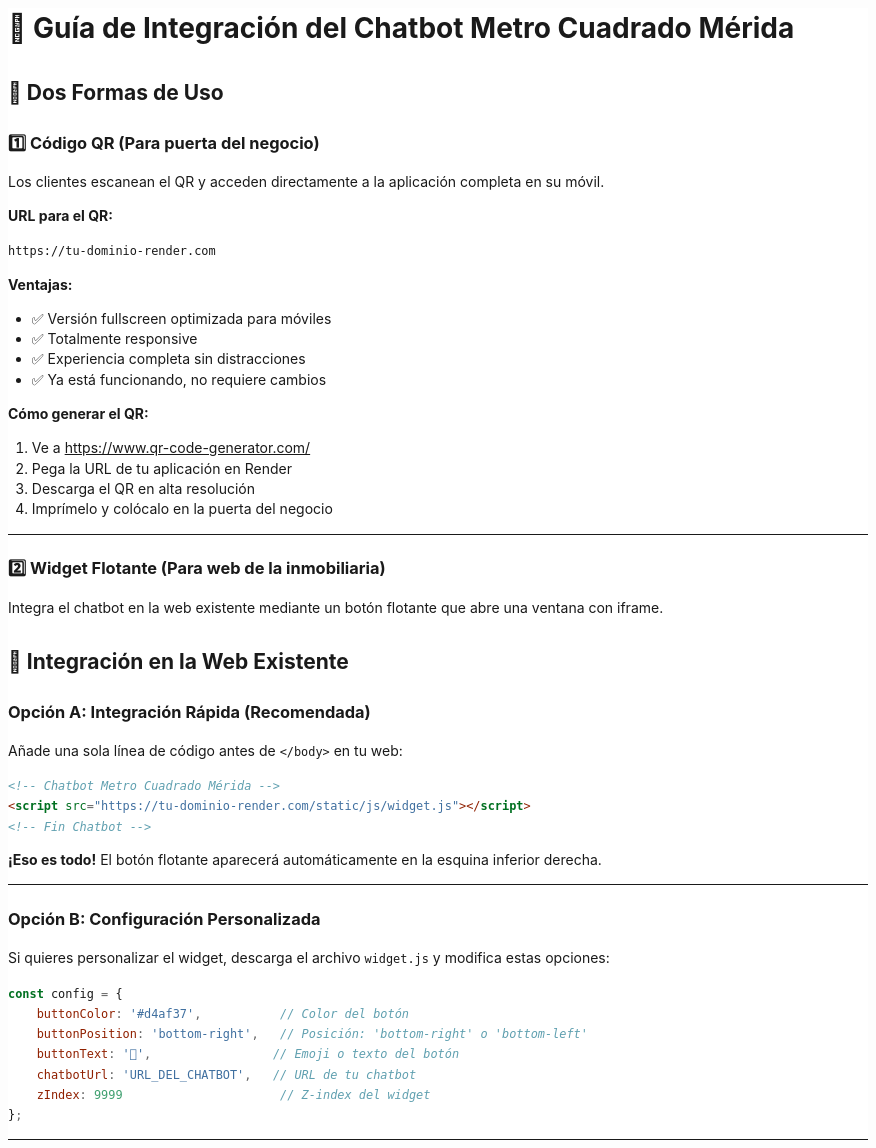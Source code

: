 # 🚀 Guía de Integración del Chatbot Metro Cuadrado Mérida

## 📱 Dos Formas de Uso

### 1️⃣ **Código QR (Para puerta del negocio)**

Los clientes escanean el QR y acceden directamente a la aplicación completa en su móvil.

**URL para el QR:**
```
https://tu-dominio-render.com
```

**Ventajas:**
- ✅ Versión fullscreen optimizada para móviles
- ✅ Totalmente responsive
- ✅ Experiencia completa sin distracciones
- ✅ Ya está funcionando, no requiere cambios

**Cómo generar el QR:**
1. Ve a https://www.qr-code-generator.com/
2. Pega la URL de tu aplicación en Render
3. Descarga el QR en alta resolución
4. Imprímelo y colócalo en la puerta del negocio

---

### 2️⃣ **Widget Flotante (Para web de la inmobiliaria)**

Integra el chatbot en la web existente mediante un botón flotante que abre una ventana con iframe.

## 🔧 Integración en la Web Existente

### **Opción A: Integración Rápida (Recomendada)**

Añade una sola línea de código antes de `</body>` en tu web:

```html
<!-- Chatbot Metro Cuadrado Mérida -->
<script src="https://tu-dominio-render.com/static/js/widget.js"></script>
<!-- Fin Chatbot -->
```

**¡Eso es todo!** El botón flotante aparecerá automáticamente en la esquina inferior derecha.

---

### **Opción B: Configuración Personalizada**

Si quieres personalizar el widget, descarga el archivo `widget.js` y modifica estas opciones:

```javascript
const config = {
    buttonColor: '#d4af37',           // Color del botón
    buttonPosition: 'bottom-right',   // Posición: 'bottom-right' o 'bottom-left'
    buttonText: '💬',                 // Emoji o texto del botón
    chatbotUrl: 'URL_DEL_CHATBOT',   // URL de tu chatbot
    zIndex: 9999                      // Z-index del widget
};
```

---
